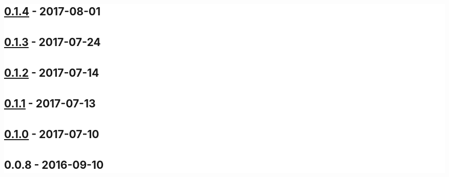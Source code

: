 <a name="0.1.4"></a>
## [0.1.4] - 2017-08-01

<a name="0.1.3"></a>
## [0.1.3] - 2017-07-24

<a name="0.1.2"></a>
## [0.1.2] - 2017-07-14

<a name="0.1.1"></a>
## [0.1.1] - 2017-07-13

<a name="0.1.0"></a>
## [0.1.0] - 2017-07-10

<a name="0.0.8"></a>
## 0.0.8 - 2016-09-10

[Unreleased]: https://github.com/malramsay64/statdyn-simulation/compare/v0.6.5...HEAD
[v0.6.5]: https://github.com/malramsay64/statdyn-simulation/compare/v0.6.4...v0.6.5
[v0.6.4]: https://github.com/malramsay64/statdyn-simulation/compare/v0.6.3...v0.6.4
[v0.6.3]: https://github.com/malramsay64/statdyn-simulation/compare/v0.6.2...v0.6.3
[v0.6.2]: https://github.com/malramsay64/statdyn-simulation/compare/v0.6.1...v0.6.2
[v0.6.1]: https://github.com/malramsay64/statdyn-simulation/compare/v0.6.0...v0.6.1
[v0.6.0]: https://github.com/malramsay64/statdyn-simulation/compare/v0.5.3...v0.6.0
[v0.5.3]: https://github.com/malramsay64/statdyn-simulation/compare/v0.5.2...v0.5.3
[v0.5.2]: https://github.com/malramsay64/statdyn-simulation/compare/v0.5.1...v0.5.2
[v0.5.1]: https://github.com/malramsay64/statdyn-simulation/compare/v0.5.0...v0.5.1
[v0.5.0]: https://github.com/malramsay64/statdyn-simulation/compare/v0.4.8...v0.5.0
[v0.4.8]: https://github.com/malramsay64/statdyn-simulation/compare/v0.4.7...v0.4.8
[v0.4.7]: https://github.com/malramsay64/statdyn-simulation/compare/v0.4.6...v0.4.7
[v0.4.6]: https://github.com/malramsay64/statdyn-simulation/compare/v0.4.5...v0.4.6
[v0.4.5]: https://github.com/malramsay64/statdyn-simulation/compare/v0.4.4...v0.4.5
[v0.4.4]: https://github.com/malramsay64/statdyn-simulation/compare/v0.4.3...v0.4.4
[v0.4.3]: https://github.com/malramsay64/statdyn-simulation/compare/v0.4.2...v0.4.3
[v0.4.2]: https://github.com/malramsay64/statdyn-simulation/compare/v0.4.1...v0.4.2
[v0.4.1]: https://github.com/malramsay64/statdyn-simulation/compare/0.4.0...v0.4.1
[0.4.0]: https://github.com/malramsay64/statdyn-simulation/compare/0.3.18...0.4.0
[0.3.18]: https://github.com/malramsay64/statdyn-simulation/compare/0.3.17...0.3.18
[0.3.17]: https://github.com/malramsay64/statdyn-simulation/compare/0.3.16...0.3.17
[0.3.16]: https://github.com/malramsay64/statdyn-simulation/compare/0.3.15...0.3.16
[0.3.15]: https://github.com/malramsay64/statdyn-simulation/compare/0.3.14...0.3.15
[0.3.14]: https://github.com/malramsay64/statdyn-simulation/compare/0.3.13...0.3.14
[0.3.13]: https://github.com/malramsay64/statdyn-simulation/compare/0.3.12...0.3.13
[0.3.12]: https://github.com/malramsay64/statdyn-simulation/compare/0.3.10post12...0.3.12
[0.3.10post12]: https://github.com/malramsay64/statdyn-simulation/compare/0.3.11...0.3.10post12
[0.3.11]: https://github.com/malramsay64/statdyn-simulation/compare/0.3.10post11...0.3.11
[0.3.10post11]: https://github.com/malramsay64/statdyn-simulation/compare/0.3.10post9...0.3.10post11
[0.3.10post9]: https://github.com/malramsay64/statdyn-simulation/compare/0.3.10post5...0.3.10post9
[0.3.10post5]: https://github.com/malramsay64/statdyn-simulation/compare/0.3.10post2...0.3.10post5
[0.3.10post2]: https://github.com/malramsay64/statdyn-simulation/compare/0.3.10post1...0.3.10post2
[0.3.10post1]: https://github.com/malramsay64/statdyn-simulation/compare/0.3.10...0.3.10post1
[0.3.10]: https://github.com/malramsay64/statdyn-simulation/compare/0.3.9...0.3.10
[0.3.9]: https://github.com/malramsay64/statdyn-simulation/compare/0.3.8...0.3.9
[0.3.8]: https://github.com/malramsay64/statdyn-simulation/compare/0.3.7...0.3.8
[0.3.7]: https://github.com/malramsay64/statdyn-simulation/compare/0.3.6...0.3.7
[0.3.6]: https://github.com/malramsay64/statdyn-simulation/compare/0.3.5...0.3.6
[0.3.5]: https://github.com/malramsay64/statdyn-simulation/compare/0.3.4...0.3.5
[0.3.4]: https://github.com/malramsay64/statdyn-simulation/compare/0.3.3...0.3.4
[0.3.3]: https://github.com/malramsay64/statdyn-simulation/compare/0.3.2...0.3.3
[0.3.2]: https://github.com/malramsay64/statdyn-simulation/compare/0.3.1...0.3.2
[0.3.1]: https://github.com/malramsay64/statdyn-simulation/compare/0.3.0...0.3.1
[0.3.0]: https://github.com/malramsay64/statdyn-simulation/compare/0.2.9...0.3.0
[0.2.9]: https://github.com/malramsay64/statdyn-simulation/compare/0.2.8...0.2.9
[0.2.8]: https://github.com/malramsay64/statdyn-simulation/compare/0.2.7...0.2.8
[0.2.7]: https://github.com/malramsay64/statdyn-simulation/compare/0.2.6...0.2.7
[0.2.6]: https://github.com/malramsay64/statdyn-simulation/compare/0.2.5...0.2.6
[0.2.5]: https://github.com/malramsay64/statdyn-simulation/compare/0.2.4...0.2.5
[0.2.4]: https://github.com/malramsay64/statdyn-simulation/compare/0.2.3...0.2.4
[0.2.3]: https://github.com/malramsay64/statdyn-simulation/compare/0.2.2...0.2.3
[0.2.2]: https://github.com/malramsay64/statdyn-simulation/compare/0.2.1...0.2.2
[0.2.1]: https://github.com/malramsay64/statdyn-simulation/compare/0.2.0...0.2.1
[0.2.0]: https://github.com/malramsay64/statdyn-simulation/compare/0.1.9...0.2.0
[0.1.9]: https://github.com/malramsay64/statdyn-simulation/compare/0.1.8...0.1.9
[0.1.8]: https://github.com/malramsay64/statdyn-simulation/compare/0.1.7...0.1.8
[0.1.7]: https://github.com/malramsay64/statdyn-simulation/compare/0.1.6...0.1.7
[0.1.6]: https://github.com/malramsay64/statdyn-simulation/compare/0.1.5...0.1.6
[0.1.5]: https://github.com/malramsay64/statdyn-simulation/compare/0.1.4...0.1.5
[0.1.4]: https://github.com/malramsay64/statdyn-simulation/compare/0.1.3...0.1.4
[0.1.3]: https://github.com/malramsay64/statdyn-simulation/compare/0.1.2...0.1.3
[0.1.2]: https://github.com/malramsay64/statdyn-simulation/compare/0.1.1...0.1.2
[0.1.1]: https://github.com/malramsay64/statdyn-simulation/compare/0.1.0...0.1.1
[0.1.0]: https://github.com/malramsay64/statdyn-simulation/compare/0.0.8...0.1.0

